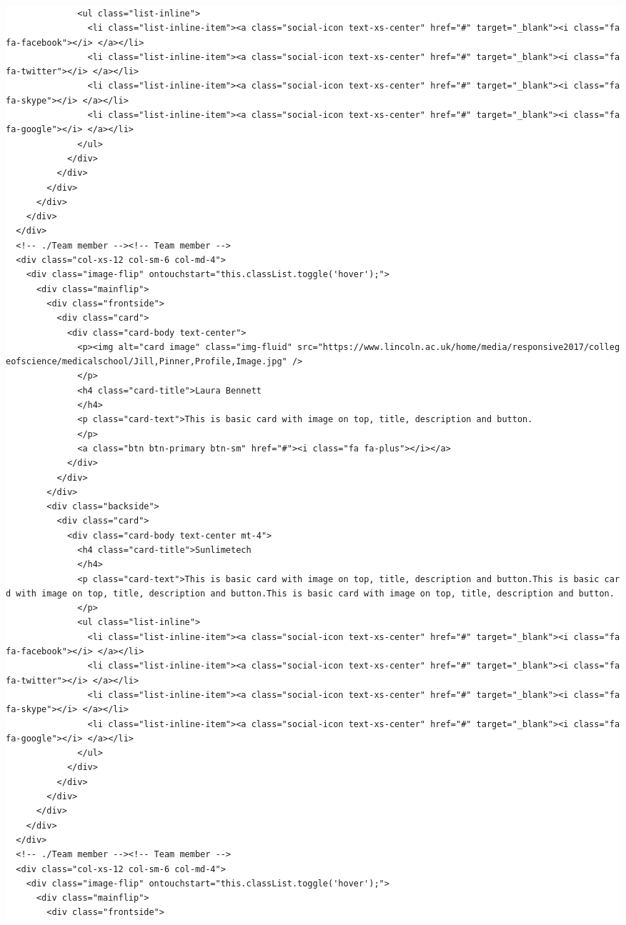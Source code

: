                   <ul class="list-inline">
                    <li class="list-inline-item"><a class="social-icon text-xs-center" href="#" target="_blank"><i class="fa fa-facebook"></i> </a></li>
                    <li class="list-inline-item"><a class="social-icon text-xs-center" href="#" target="_blank"><i class="fa fa-twitter"></i> </a></li>
                    <li class="list-inline-item"><a class="social-icon text-xs-center" href="#" target="_blank"><i class="fa fa-skype"></i> </a></li>
                    <li class="list-inline-item"><a class="social-icon text-xs-center" href="#" target="_blank"><i class="fa fa-google"></i> </a></li>
                  </ul>
                </div>
              </div>
            </div>
          </div>
        </div>
      </div>
      <!-- ./Team member --><!-- Team member -->
      <div class="col-xs-12 col-sm-6 col-md-4">
        <div class="image-flip" ontouchstart="this.classList.toggle('hover');">
          <div class="mainflip">
            <div class="frontside">
              <div class="card">
                <div class="card-body text-center">
                  <p><img alt="card image" class="img-fluid" src="https://www.lincoln.ac.uk/home/media/responsive2017/collegeofscience/medicalschool/Jill,Pinner,Profile,Image.jpg" />
                  </p>
                  <h4 class="card-title">Laura Bennett
                  </h4>
                  <p class="card-text">This is basic card with image on top, title, description and button.
                  </p>
                  <a class="btn btn-primary btn-sm" href="#"><i class="fa fa-plus"></i></a>
                </div>
              </div>
            </div>
            <div class="backside">
              <div class="card">
                <div class="card-body text-center mt-4">
                  <h4 class="card-title">Sunlimetech
                  </h4>
                  <p class="card-text">This is basic card with image on top, title, description and button.This is basic card with image on top, title, description and button.This is basic card with image on top, title, description and button.
                  </p>
                  <ul class="list-inline">
                    <li class="list-inline-item"><a class="social-icon text-xs-center" href="#" target="_blank"><i class="fa fa-facebook"></i> </a></li>
                    <li class="list-inline-item"><a class="social-icon text-xs-center" href="#" target="_blank"><i class="fa fa-twitter"></i> </a></li>
                    <li class="list-inline-item"><a class="social-icon text-xs-center" href="#" target="_blank"><i class="fa fa-skype"></i> </a></li>
                    <li class="list-inline-item"><a class="social-icon text-xs-center" href="#" target="_blank"><i class="fa fa-google"></i> </a></li>
                  </ul>
                </div>
              </div>
            </div>
          </div>
        </div>
      </div>
      <!-- ./Team member --><!-- Team member -->
      <div class="col-xs-12 col-sm-6 col-md-4">
        <div class="image-flip" ontouchstart="this.classList.toggle('hover');">
          <div class="mainflip">
            <div class="frontside">